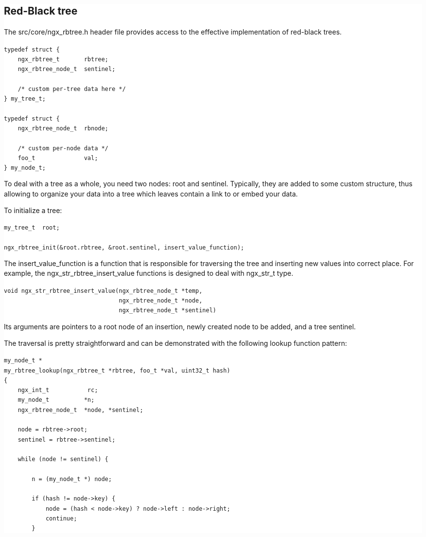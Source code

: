 Red-Black tree
--------------

The src/core/ngx_rbtree.h header file provides access to the effective implementation of red-black trees.

```
typedef struct {
    ngx_rbtree_t       rbtree;
    ngx_rbtree_node_t  sentinel;

    /* custom per-tree data here */
} my_tree_t;

typedef struct {
    ngx_rbtree_node_t  rbnode;

    /* custom per-node data */
    foo_t              val;
} my_node_t;
```

To deal with a tree as a whole, you need two nodes: root and sentinel. Typically, they are added to some custom structure, thus allowing to organize your data into a tree which leaves contain a link to or embed your data.

To initialize a tree:

```
my_tree_t  root;

ngx_rbtree_init(&root.rbtree, &root.sentinel, insert_value_function);
```

The insert_value_function is a function that is responsible for traversing the tree and inserting new values into correct place. For example, the ngx_str_rbtree_insert_value functions is designed to deal with ngx_str_t type.

```
void ngx_str_rbtree_insert_value(ngx_rbtree_node_t *temp,
                                 ngx_rbtree_node_t *node,
                                 ngx_rbtree_node_t *sentinel)
```

Its arguments are pointers to a root node of an insertion, newly created node to be added, and a tree sentinel.

The traversal is pretty straightforward and can be demonstrated with the following lookup function pattern:

```
my_node_t *
my_rbtree_lookup(ngx_rbtree_t *rbtree, foo_t *val, uint32_t hash)
{
    ngx_int_t           rc;
    my_node_t          *n;
    ngx_rbtree_node_t  *node, *sentinel;

    node = rbtree->root;
    sentinel = rbtree->sentinel;

    while (node != sentinel) {

        n = (my_node_t *) node;

        if (hash != node->key) {
            node = (hash < node->key) ? node->left : node->right;
            continue;
        }
```